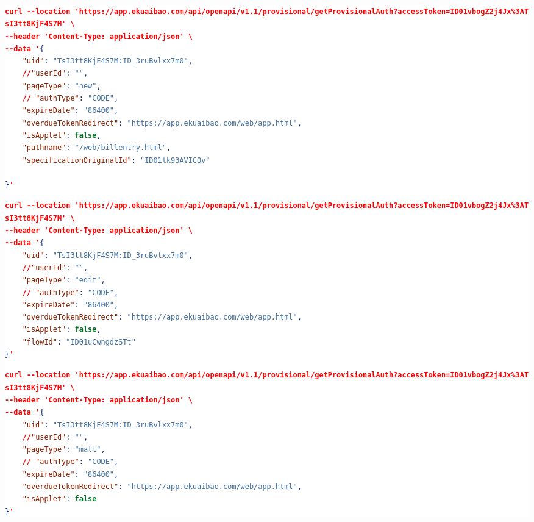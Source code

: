 ```json
```
</TabItem>
<TabItem value="new" label="新建单据">

```json
curl --location 'https://app.ekuaibao.com/api/openapi/v1.1/provisional/getProvisionalAuth?accessToken=ID01vbogZ2j4Jx%3ATsI3tt8KjF4S7M' \
--header 'Content-Type: application/json' \
--data '{
    "uid": "TsI3tt8KjF4S7M:ID_3ruBvlxx7m0",
    //"userId": "", 
    "pageType": "new",
    // "authType": "CODE", 
    "expireDate": "86400",
    "overdueTokenRedirect": "https://app.ekuaibao.com/web/app.html",
    "isApplet": false,
    "pathname": "/web/billentry.html",
    "specificationOriginalId": "ID01lk93AVICQv"
    
}'
```
</TabItem>
<TabItem value="edit" label="提交单据">

```json
curl --location 'https://app.ekuaibao.com/api/openapi/v1.1/provisional/getProvisionalAuth?accessToken=ID01vbogZ2j4Jx%3ATsI3tt8KjF4S7M' \
--header 'Content-Type: application/json' \
--data '{
    "uid": "TsI3tt8KjF4S7M:ID_3ruBvlxx7m0",
    //"userId": "", 
    "pageType": "edit",
    // "authType": "CODE", 
    "expireDate": "86400",
    "overdueTokenRedirect": "https://app.ekuaibao.com/web/app.html",
    "isApplet": false,
    "flowId": "ID01uCwngdzSTt"
}'
```
</TabItem>
<TabItem value="mall" label="商城">

```json
curl --location 'https://app.ekuaibao.com/api/openapi/v1.1/provisional/getProvisionalAuth?accessToken=ID01vbogZ2j4Jx%3ATsI3tt8KjF4S7M' \
--header 'Content-Type: application/json' \
--data '{
    "uid": "TsI3tt8KjF4S7M:ID_3ruBvlxx7m0",
    //"userId": "", 
    "pageType": "mall",
    // "authType": "CODE", 
    "expireDate": "86400",
    "overdueTokenRedirect": "https://app.ekuaibao.com/web/app.html",
    "isApplet": false
}'
```
</TabItem>
<TabItem value="backlogDetail" label="待办详情">
